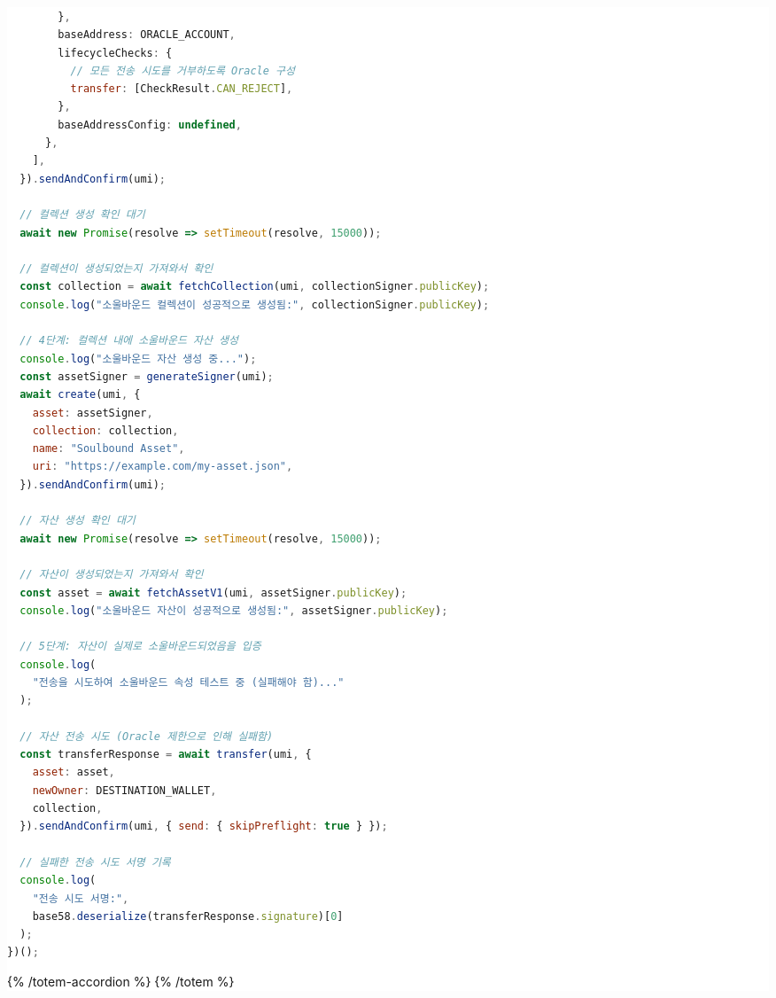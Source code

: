 ```js
        },
        baseAddress: ORACLE_ACCOUNT,
        lifecycleChecks: {
          // 모든 전송 시도를 거부하도록 Oracle 구성
          transfer: [CheckResult.CAN_REJECT],
        },
        baseAddressConfig: undefined,
      },
    ],
  }).sendAndConfirm(umi);

  // 컬렉션 생성 확인 대기
  await new Promise(resolve => setTimeout(resolve, 15000));

  // 컬렉션이 생성되었는지 가져와서 확인
  const collection = await fetchCollection(umi, collectionSigner.publicKey);
  console.log("소울바운드 컬렉션이 성공적으로 생성됨:", collectionSigner.publicKey);

  // 4단계: 컬렉션 내에 소울바운드 자산 생성
  console.log("소울바운드 자산 생성 중...");
  const assetSigner = generateSigner(umi);
  await create(umi, {
    asset: assetSigner,
    collection: collection,
    name: "Soulbound Asset",
    uri: "https://example.com/my-asset.json",
  }).sendAndConfirm(umi);

  // 자산 생성 확인 대기
  await new Promise(resolve => setTimeout(resolve, 15000));

  // 자산이 생성되었는지 가져와서 확인
  const asset = await fetchAssetV1(umi, assetSigner.publicKey);
  console.log("소울바운드 자산이 성공적으로 생성됨:", assetSigner.publicKey);

  // 5단계: 자산이 실제로 소울바운드되었음을 입증
  console.log(
    "전송을 시도하여 소울바운드 속성 테스트 중 (실패해야 함)..."
  );

  // 자산 전송 시도 (Oracle 제한으로 인해 실패함)
  const transferResponse = await transfer(umi, {
    asset: asset,
    newOwner: DESTINATION_WALLET,
    collection,
  }).sendAndConfirm(umi, { send: { skipPreflight: true } });

  // 실패한 전송 시도 서명 기록
  console.log(
    "전송 시도 서명:",
    base58.deserialize(transferResponse.signature)[0]
  );
})();

```
{% /totem-accordion  %}
{% /totem %}